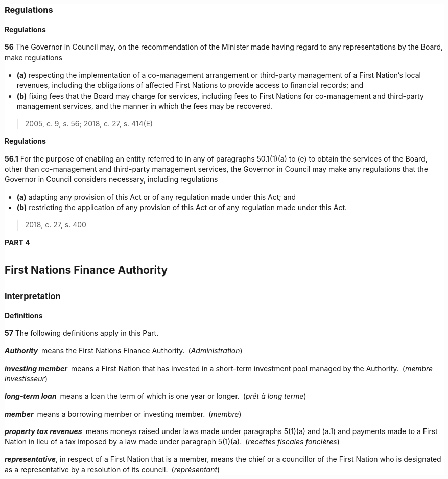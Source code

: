 ### Regulations



**Regulations**

**56** The Governor in Council may, on the recommendation of the Minister made having regard to any representations by the Board, make regulations
- **(a)** respecting the implementation of a co-management arrangement or third-party management of a First Nation’s local revenues, including the obligations of affected First Nations to provide access to financial records; and
- **(b)** fixing fees that the Board may charge for services, including fees to First Nations for co-management and third-party management services, and the manner in which the fees may be recovered.
> 2005, c. 9, s. 56; 2018, c. 27, s. 414(E)





**Regulations**

**56.1** For the purpose of enabling an entity referred to in any of paragraphs 50.1(1)(a) to (e) to obtain the services of the Board, other than co-management and third-party management services, the Governor in Council may make any regulations that the Governor in Council considers necessary, including regulations
- **(a)** adapting any provision of this Act or of any regulation made under this Act; and
- **(b)** restricting the application of any provision of this Act or of any regulation made under this Act.
> 2018, c. 27, s. 400





**PART 4** 
## First Nations Finance Authority



### Interpretation



**Definitions**

**57** The following definitions apply in this Part.

***Authority*** means the First Nations Finance Authority. (*Administration*)

***investing member*** means a First Nation that has invested in a short-term investment pool managed by the Authority. (*membre investisseur*)

***long-term loan*** means a loan the term of which is one year or longer. (*prêt à long terme*)

***member*** means a borrowing member or investing member. (*membre*)

***property tax revenues*** means moneys raised under laws made under paragraphs 5(1)(a) and (a.1) and payments made to a First Nation in lieu of a tax imposed by a law made under paragraph 5(1)(a). (*recettes fiscales foncières*)

***representative***, in respect of a First Nation that is a member, means the chief or a councillor of the First Nation who is designated as a representative by a resolution of its council. (*représentant*)
